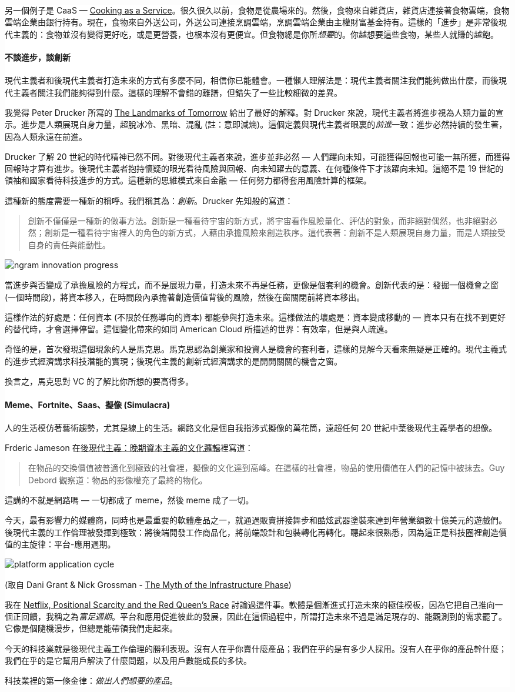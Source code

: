 另一個例子是 CaaS — [Cooking as a Service](https://alexdanco.com/2019/05/09/cooking-as-a-service/)。很久很久以前，食物是從農場來的。然後，食物來自雜貨店，雜貨店連接著食物雲端，食物雲端企業由銀行持有。現在，食物來自外送公司，外送公司連接烹調雲端，烹調雲端企業由主權財富基金持有。這樣的「進步」是非常後現代主義的：食物並沒有變得更好吃，或是更營養，也根本沒有更便宜。但食物總是你所*想要*的。你越想要這些食物，某些人就賺的越飽。

#### 不談進步，談創新

現代主義者和後現代主義者打造未來的方式有多麼不同，相信你已能體會。一種懶人理解法是：現代主義者關注我們能夠做出什麼，而後現代主義者關注我們能夠得到什麼。這樣的理解不會錯的離譜，但錯失了一些比較細微的差異。

我覺得 Peter Drucker 所寫的 [The Landmarks of Tomorrow](https://www.amazon.com/Landmarks-Tomorrow-Peter-F-Drucker/dp/1560006226) 給出了最好的解釋。對 Drucker 來說，現代主義者將進步視為人類力量的宣示。進步是人類展現自身力量，超脫冰冷、黑暗、混亂 (註：意即減熵)。這個定義與現代主義者眼裏的*前進*一致：進步必然持續的發生著，因為人類永遠在前進。

Drucker 了解 20 世紀的時代精神已然不同。對後現代主義者來說，進步並非必然 — 人們躍向未知，可能獲得回報也可能一無所獲，而獲得回報時才算有進步。後現代主義者抱持懷疑的眼光看待風險與回報、向未知躍去的意義、在何種條件下才該躍向未知。這絕不是 19 世紀的領袖和國家看待科技進步的方式。這種新的思維模式來自金融 — 任何努力都得套用風險計算的框架。

這種新的態度需要一種新的稱呼。我們稱其為：*創新*。Drucker 先知般的寫道：

> 創新不僅僅是一種新的做事方法。創新是一種看待宇宙的新方式，將宇宙看作風險量化、評估的對象，而非絕對偶然，也非絕對必然；創新是一種看待宇宙裡人的角色的新方式，人藉由承擔風險來創造秩序。這代表著：創新不是人類展現自身力量，而是人類接受自身的責任與能動性。

![ngram innovation progress](https://alexdanco.files.wordpress.com/2020/02/innov-v-progress.png?w=2048)

當進步與否變成了承擔風險的方程式，而不是展現力量，打造未來不再是任務，更像是個套利的機會。創新代表的是：發掘一個機會之窗 (一個時間段)，將資本移入，在時間段內承擔著創造價值背後的風險，然後在窗關閉前將資本移出。

這樣作法的好處是：任何資本 (不限於任務導向的資本) 都能參與打造未來。這樣做法的壞處是：資本變成移動的 — 資本只有在找不到更好的替代時，才會選擇停留。這個變化帶來的如同 American Cloud 所描述的世界：有效率，但是與人疏遠。

奇怪的是，首次發現這個現象的人是馬克思。馬克思認為創業家和投資人是機會的套利者，這樣的見解今天看來無疑是正確的。現代主義式的進步式經濟講求科技潛能的實現；後現代主義的創新式經濟講求的是開開關關的機會之窗。

換言之，馬克思對 VC 的了解比你所想的要高得多。

#### Meme、Fortnite、Saas、擬像 (Simulacra)

人的生活模仿著藝術趨勢，尤其是線上的生活。網路文化是個自我指涉式擬像的萬花筒，遠超任何 20 世紀中葉後現代主義學者的想像。

Frderic Jameson 在[後現代主義：晚期資本主義的文化邏輯](https://www.amazon.com/Postmodernism-Cultural-Capitalism-Post-Contemporary-Interventions/dp/0822310902/)裡寫道：
> 在物品的交換價值被普適化到極致的社會裡，擬像的文化達到高峰。在這樣的社會裡，物品的使用價值在人們的記憶中被抹去。Guy Debord 觀察道：物品的影像權充了最終的物化。

這講的不就是網路嗎 — 一切都成了 meme，然後 meme 成了一切。

今天，最有影響力的媒體商，同時也是最重要的軟體產品之一，就通過販賣拼接舞步和酷炫武器塗裝來達到年營業額數十億美元的遊戲們。後現代主義的工作倫理被發揮到極致：將後端開發工作商品化，將前端設計和包裝轉化再轉化。聽起來很熟悉，因為這正是科技圈裡創造價值的主旋律：平台-應用週期。

![platform application cycle](https://cdn.substack.com/image/fetch/w_1456,c_limit,f_auto,q_auto:good/https%3A%2F%2Fbucketeer-e05bbc84-baa3-437e-9518-adb32be77984.s3.amazonaws.com%2Fpublic%2Fimages%2F64022a53-fb12-41b8-9177-be08ff3319c0_1344x910.png)

(取自 Dani Grant & Nick Grossman - [The Myth of the Infrastructure Phase](https://www.usv.com/writing/2018/10/the-myth-of-the-infrastructure-phase/))

我在 [Netflix, Positional Scarcity and the Red Queen’s Race](https://alexdanco.com/2019/09/25/netflix-positional-scarcity-and-the-red-queens-race/) 討論過這件事。軟體是個漸進式打造未來的極佳模板，因為它把自己推向一個正回饋，我稱之為*富足週期*。平台和應用促進彼此的發展，因此在這個過程中，所謂打造未來不過是滿足現存的、能觀測到的需求罷了。它像是個隨機漫步，但總是能帶領我們走起來。

今天的科技業就是後現代主義工作倫理的勝利表現。沒有人在乎你賣什麼產品；我們在乎的是有多少人採用。沒有人在乎你的產品幹什麼；我們在乎的是它幫用戶解決了什麼問題，以及用戶數能成長的多快。

科技業裡的第一條金律：*做出人們想要的產品*。
